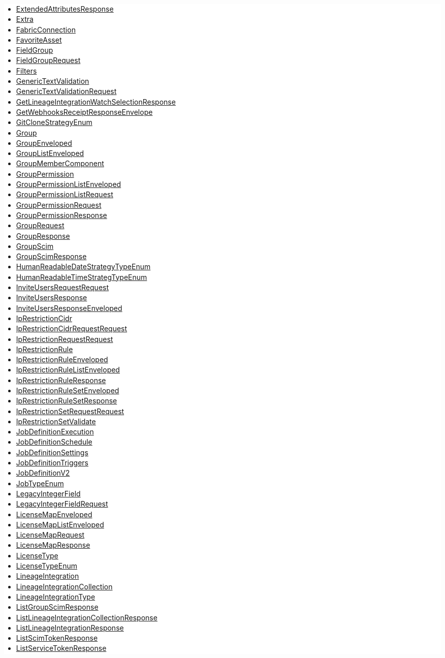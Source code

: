 - [ExtendedAttributesResponse](docs/ExtendedAttributesResponse.md)
- [Extra](docs/Extra.md)
- [FabricConnection](docs/FabricConnection.md)
- [FavoriteAsset](docs/FavoriteAsset.md)
- [FieldGroup](docs/FieldGroup.md)
- [FieldGroupRequest](docs/FieldGroupRequest.md)
- [Filters](docs/Filters.md)
- [GenericTextValidation](docs/GenericTextValidation.md)
- [GenericTextValidationRequest](docs/GenericTextValidationRequest.md)
- [GetLineageIntegrationWatchSelectionResponse](docs/GetLineageIntegrationWatchSelectionResponse.md)
- [GetWebhooksReceiptResponseEnvelope](docs/GetWebhooksReceiptResponseEnvelope.md)
- [GitCloneStrategyEnum](docs/GitCloneStrategyEnum.md)
- [Group](docs/Group.md)
- [GroupEnveloped](docs/GroupEnveloped.md)
- [GroupListEnveloped](docs/GroupListEnveloped.md)
- [GroupMemberComponent](docs/GroupMemberComponent.md)
- [GroupPermission](docs/GroupPermission.md)
- [GroupPermissionListEnveloped](docs/GroupPermissionListEnveloped.md)
- [GroupPermissionListRequest](docs/GroupPermissionListRequest.md)
- [GroupPermissionRequest](docs/GroupPermissionRequest.md)
- [GroupPermissionResponse](docs/GroupPermissionResponse.md)
- [GroupRequest](docs/GroupRequest.md)
- [GroupResponse](docs/GroupResponse.md)
- [GroupScim](docs/GroupScim.md)
- [GroupScimResponse](docs/GroupScimResponse.md)
- [HumanReadableDateStrategyTypeEnum](docs/HumanReadableDateStrategyTypeEnum.md)
- [HumanReadableTimeStrategTypeEnum](docs/HumanReadableTimeStrategTypeEnum.md)
- [InviteUsersRequestRequest](docs/InviteUsersRequestRequest.md)
- [InviteUsersResponse](docs/InviteUsersResponse.md)
- [InviteUsersResponseEnveloped](docs/InviteUsersResponseEnveloped.md)
- [IpRestrictionCidr](docs/IpRestrictionCidr.md)
- [IpRestrictionCidrRequestRequest](docs/IpRestrictionCidrRequestRequest.md)
- [IpRestrictionRequestRequest](docs/IpRestrictionRequestRequest.md)
- [IpRestrictionRule](docs/IpRestrictionRule.md)
- [IpRestrictionRuleEnveloped](docs/IpRestrictionRuleEnveloped.md)
- [IpRestrictionRuleListEnveloped](docs/IpRestrictionRuleListEnveloped.md)
- [IpRestrictionRuleResponse](docs/IpRestrictionRuleResponse.md)
- [IpRestrictionRuleSetEnveloped](docs/IpRestrictionRuleSetEnveloped.md)
- [IpRestrictionRuleSetResponse](docs/IpRestrictionRuleSetResponse.md)
- [IpRestrictionSetRequestRequest](docs/IpRestrictionSetRequestRequest.md)
- [IpRestrictionSetValidate](docs/IpRestrictionSetValidate.md)
- [JobDefinitionExecution](docs/JobDefinitionExecution.md)
- [JobDefinitionSchedule](docs/JobDefinitionSchedule.md)
- [JobDefinitionSettings](docs/JobDefinitionSettings.md)
- [JobDefinitionTriggers](docs/JobDefinitionTriggers.md)
- [JobDefinitionV2](docs/JobDefinitionV2.md)
- [JobTypeEnum](docs/JobTypeEnum.md)
- [LegacyIntegerField](docs/LegacyIntegerField.md)
- [LegacyIntegerFieldRequest](docs/LegacyIntegerFieldRequest.md)
- [LicenseMapEnveloped](docs/LicenseMapEnveloped.md)
- [LicenseMapListEnveloped](docs/LicenseMapListEnveloped.md)
- [LicenseMapRequest](docs/LicenseMapRequest.md)
- [LicenseMapResponse](docs/LicenseMapResponse.md)
- [LicenseType](docs/LicenseType.md)
- [LicenseTypeEnum](docs/LicenseTypeEnum.md)
- [LineageIntegration](docs/LineageIntegration.md)
- [LineageIntegrationCollection](docs/LineageIntegrationCollection.md)
- [LineageIntegrationType](docs/LineageIntegrationType.md)
- [ListGroupScimResponse](docs/ListGroupScimResponse.md)
- [ListLineageIntegrationCollectionResponse](docs/ListLineageIntegrationCollectionResponse.md)
- [ListLineageIntegrationResponse](docs/ListLineageIntegrationResponse.md)
- [ListScimTokenResponse](docs/ListScimTokenResponse.md)
- [ListServiceTokenResponse](docs/ListServiceTokenResponse.md)